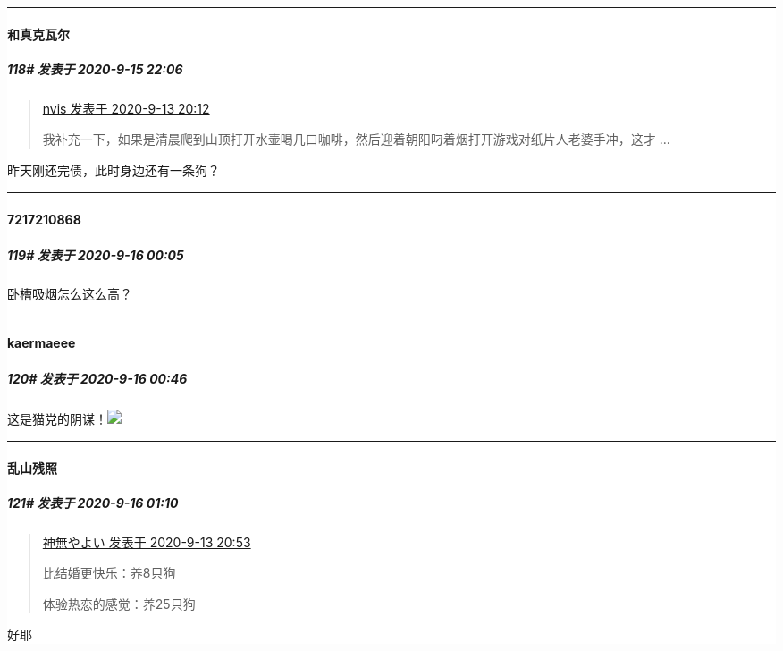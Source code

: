 


*****

####  和真克瓦尔  
##### 118#       发表于 2020-9-15 22:06



<blockquote><a href="httphttps://bbs.saraba1st.com/2b/forum.php?mod=redirect&amp;goto=findpost&amp;pid=48726016&amp;ptid=1959662" target="_blank">nvis 发表于 2020-9-13 20:12</a>

我补充一下，如果是清晨爬到山顶打开水壶喝几口咖啡，然后迎着朝阳叼着烟打开游戏对纸片人老婆手冲，这才 ...</blockquote>
昨天刚还完债，此时身边还有一条狗？







*****

####  7217210868  
##### 119#       发表于 2020-9-16 00:05




卧槽吸烟怎么这么高？







*****

####  kaermaeee  
##### 120#       发表于 2020-9-16 00:46




这是猫党的阴谋！<img src="https://static.saraba1st.com/image/smiley/face2017/046.png" referrerpolicy="no-referrer">







*****

####  乱山残照  
##### 121#       发表于 2020-9-16 01:10



<blockquote><a href="httphttps://bbs.saraba1st.com/2b/forum.php?mod=redirect&amp;goto=findpost&amp;pid=48726347&amp;ptid=1959662" target="_blank">神無やよい 发表于 2020-9-13 20:53</a>

比结婚更快乐：养8只狗

体验热恋的感觉：养25只狗</blockquote>
好耶





                                             